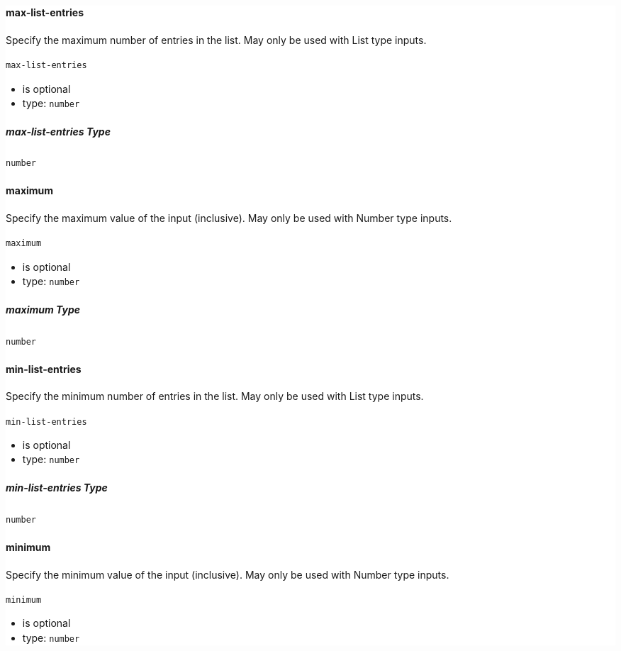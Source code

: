 

#### max-list-entries

Specify the maximum number of entries in the list. May only be used with List type inputs.

`max-list-entries`
* is optional
* type: `number`

##### max-list-entries Type


`number`








#### maximum

Specify the maximum value of the input (inclusive). May only be used with Number type inputs.

`maximum`
* is optional
* type: `number`

##### maximum Type


`number`








#### min-list-entries

Specify the minimum number of entries in the list. May only be used with List type inputs.

`min-list-entries`
* is optional
* type: `number`

##### min-list-entries Type


`number`








#### minimum

Specify the minimum value of the input (inclusive). May only be used with Number type inputs.

`minimum`
* is optional
* type: `number`
